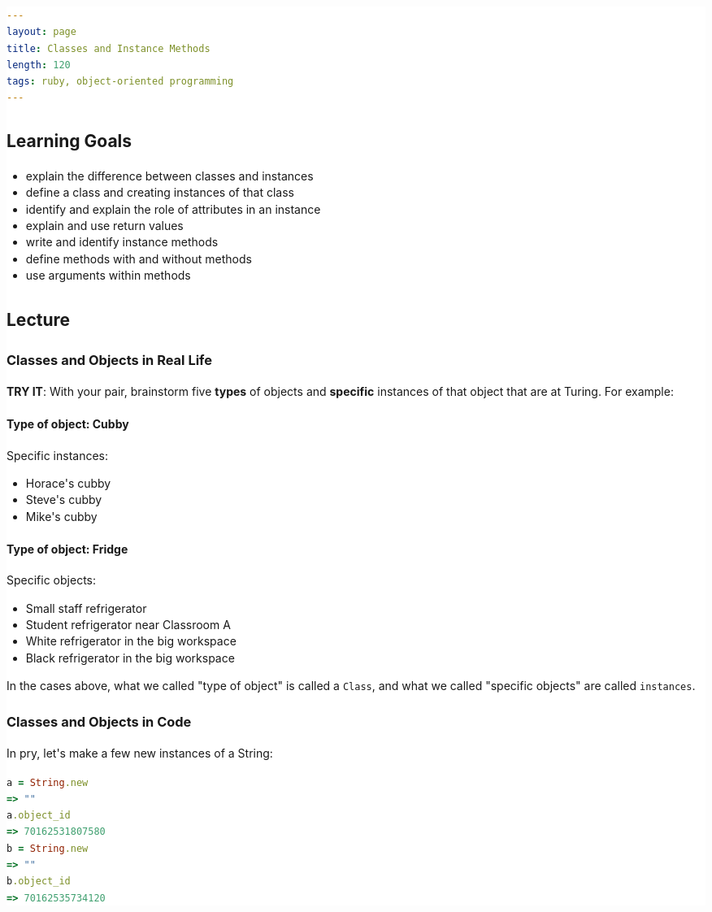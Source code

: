 ```yaml
---
layout: page
title: Classes and Instance Methods
length: 120
tags: ruby, object-oriented programming
---
```


## Learning Goals

* explain the difference between classes and instances
* define a class and creating instances of that class
* identify and explain the role of attributes in an instance
* explain and use return values
* write and identify instance methods
* define methods with and without methods
* use arguments within methods

## Lecture

### Classes and Objects in Real Life

**TRY IT**: With your pair, brainstorm five **types** of objects and **specific** instances of that object that are at Turing. For example:

#### Type of object: Cubby

Specific instances:

* Horace's cubby
* Steve's cubby
* Mike's cubby

#### Type of object: Fridge

Specific objects:

* Small staff refrigerator
* Student refrigerator near Classroom A
* White refrigerator in the big workspace
* Black refrigerator in the big workspace

In the cases above, what we called "type of object" is called a `Class`, and what we called "specific objects" are called `instances`.

### Classes and Objects in Code

In pry, let's make a few new instances of a String:

```ruby
a = String.new
=> ""
a.object_id
=> 70162531807580
b = String.new
=> ""
b.object_id
=> 70162535734120
```
